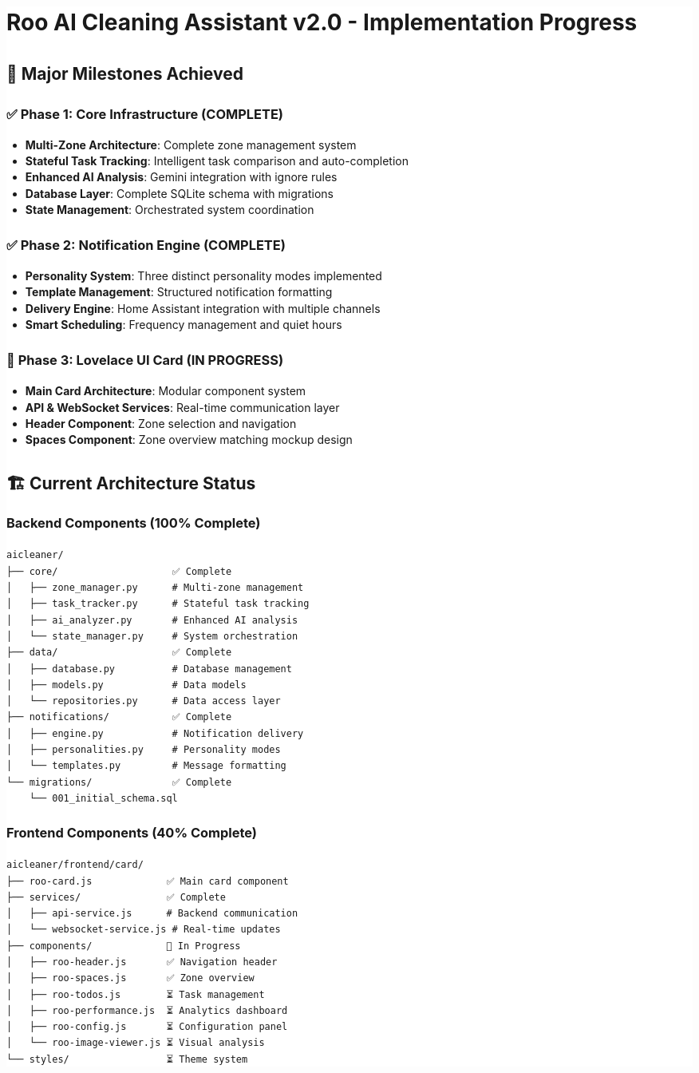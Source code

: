 # Roo AI Cleaning Assistant v2.0 - Implementation Progress

## 🎉 Major Milestones Achieved

### ✅ **Phase 1: Core Infrastructure** (COMPLETE)
- **Multi-Zone Architecture**: Complete zone management system
- **Stateful Task Tracking**: Intelligent task comparison and auto-completion
- **Enhanced AI Analysis**: Gemini integration with ignore rules
- **Database Layer**: Complete SQLite schema with migrations
- **State Management**: Orchestrated system coordination

### ✅ **Phase 2: Notification Engine** (COMPLETE)
- **Personality System**: Three distinct personality modes implemented
- **Template Management**: Structured notification formatting
- **Delivery Engine**: Home Assistant integration with multiple channels
- **Smart Scheduling**: Frequency management and quiet hours

### 🚧 **Phase 3: Lovelace UI Card** (IN PROGRESS)
- **Main Card Architecture**: Modular component system
- **API & WebSocket Services**: Real-time communication layer
- **Header Component**: Zone selection and navigation
- **Spaces Component**: Zone overview matching mockup design

## 🏗️ **Current Architecture Status**

### Backend Components (100% Complete)
```
aicleaner/
├── core/                    ✅ Complete
│   ├── zone_manager.py      # Multi-zone management
│   ├── task_tracker.py      # Stateful task tracking
│   ├── ai_analyzer.py       # Enhanced AI analysis
│   └── state_manager.py     # System orchestration
├── data/                    ✅ Complete
│   ├── database.py          # Database management
│   ├── models.py            # Data models
│   └── repositories.py      # Data access layer
├── notifications/           ✅ Complete
│   ├── engine.py            # Notification delivery
│   ├── personalities.py     # Personality modes
│   └── templates.py         # Message formatting
└── migrations/              ✅ Complete
    └── 001_initial_schema.sql
```

### Frontend Components (40% Complete)
```
aicleaner/frontend/card/
├── roo-card.js             ✅ Main card component
├── services/               ✅ Complete
│   ├── api-service.js      # Backend communication
│   └── websocket-service.js # Real-time updates
├── components/             🚧 In Progress
│   ├── roo-header.js       ✅ Navigation header
│   ├── roo-spaces.js       ✅ Zone overview
│   ├── roo-todos.js        ⏳ Task management
│   ├── roo-performance.js  ⏳ Analytics dashboard
│   ├── roo-config.js       ⏳ Configuration panel
│   └── roo-image-viewer.js ⏳ Visual analysis
└── styles/                 ⏳ Theme system
```